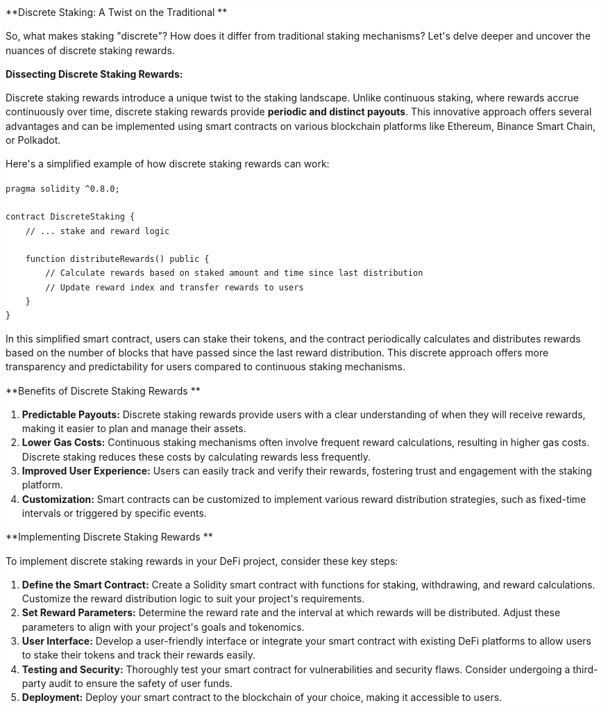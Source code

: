 **Discrete Staking: A Twist on the Traditional **

So, what makes staking "discrete"? How does it differ from traditional staking mechanisms? Let's delve deeper and uncover the nuances of discrete staking rewards.

**Dissecting Discrete Staking Rewards:**

Discrete staking rewards introduce a unique twist to the staking landscape. Unlike continuous staking, where rewards accrue continuously over time, discrete staking rewards provide **periodic and distinct payouts**. This innovative approach offers several advantages and can be implemented using smart contracts on various blockchain platforms like Ethereum, Binance Smart Chain, or Polkadot.

Here's a simplified example of how discrete staking rewards can work:

```solidity
pragma solidity ^0.8.0;

contract DiscreteStaking {
    // ... stake and reward logic

    function distributeRewards() public {
        // Calculate rewards based on staked amount and time since last distribution
        // Update reward index and transfer rewards to users
    }
}
```

In this simplified smart contract, users can stake their tokens, and the contract periodically calculates and distributes rewards based on the number of blocks that have passed since the last reward distribution. This discrete approach offers more transparency and predictability for users compared to continuous staking mechanisms.

**Benefits of Discrete Staking Rewards **

1. **Predictable Payouts:** Discrete staking rewards provide users with a clear understanding of when they will receive rewards, making it easier to plan and manage their assets.
2. **Lower Gas Costs:** Continuous staking mechanisms often involve frequent reward calculations, resulting in higher gas costs. Discrete staking reduces these costs by calculating rewards less frequently.
3. **Improved User Experience:** Users can easily track and verify their rewards, fostering trust and engagement with the staking platform.
4. **Customization:** Smart contracts can be customized to implement various reward distribution strategies, such as fixed-time intervals or triggered by specific events.

**Implementing Discrete Staking Rewards **

To implement discrete staking rewards in your DeFi project, consider these key steps:

1. **Define the Smart Contract:** Create a Solidity smart contract with functions for staking, withdrawing, and reward calculations. Customize the reward distribution logic to suit your project's requirements.
2. **Set Reward Parameters:** Determine the reward rate and the interval at which rewards will be distributed. Adjust these parameters to align with your project's goals and tokenomics.
3. **User Interface:** Develop a user-friendly interface or integrate your smart contract with existing DeFi platforms to allow users to stake their tokens and track their rewards easily.
4. **Testing and Security:** Thoroughly test your smart contract for vulnerabilities and security flaws. Consider undergoing a third-party audit to ensure the safety of user funds.
5. **Deployment:** Deploy your smart contract to the blockchain of your choice, making it accessible to users.
